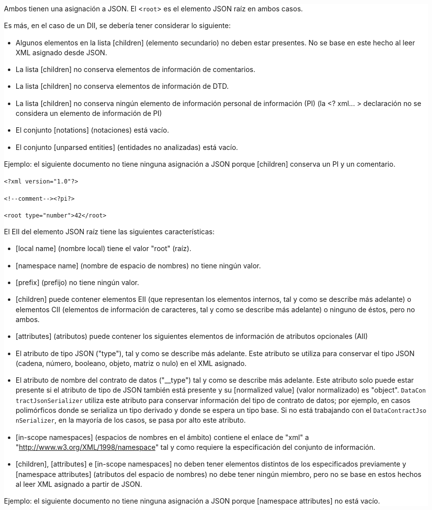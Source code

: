  Ambos tienen una asignación a JSON. El <`root`> es el elemento JSON raíz en ambos casos.  
  
 Es más, en el caso de un DII, se debería tener considerar lo siguiente:  
  
-   Algunos elementos en la lista [children] (elemento secundario) no deben estar presentes. No se base en este hecho al leer XML asignado desde JSON.  
  
-   La lista [children] no conserva elementos de información de comentarios.  
  
-   La lista [children] no conserva elementos de información de DTD.  
  
-   La lista [children] no conserva ningún elemento de información personal de información (PI) (la \<? xml... > declaración no se considera un elemento de información de PI)  
  
-   El conjunto [notations] (notaciones) está vacío.  
  
-   El conjunto [unparsed entities] (entidades no analizadas) está vacío.  
  
 Ejemplo: el siguiente documento no tiene ninguna asignación a JSON porque [children] conserva un PI y un comentario.  
  
 `<?xml version="1.0"?>`  
  
 `<!--comment--><?pi?>`  
  
 `<root type="number">42</root>`  
  
 El EII del elemento JSON raíz tiene las siguientes características:  
  
-   [local name] (nombre local) tiene el valor "root" (raíz).  
  
-   [namespace name] (nombre de espacio de nombres) no tiene ningún valor.  
  
-   [prefix] (prefijo) no tiene ningún valor.  
  
-   [children] puede contener elementos EII (que representan los elementos internos, tal y como se describe más adelante) o elementos CII (elementos de información de caracteres, tal y como se describe más adelante) o ninguno de éstos, pero no ambos.  
  
-   [attributes] (atributos) puede contener los siguientes elementos de información de atributos opcionales (AII)  
  
-   El atributo de tipo JSON ("type"), tal y como se describe más adelante. Este atributo se utiliza para conservar el tipo JSON (cadena, número, booleano, objeto, matriz o nulo) en el XML asignado.  
  
-   El atributo de nombre del contrato de datos ("__type") tal y como se describe más adelante. Este atributo solo puede estar presente si el atributo de tipo de JSON también está presente y su [normalized value] (valor normalizado) es "object". `DataContractJsonSerializer` utiliza este atributo para conservar información del tipo de contrato de datos; por ejemplo, en casos polimórficos donde se serializa un tipo derivado y donde se espera un tipo base. Si no está trabajando con el `DataContractJsonSerializer`, en la mayoría de los casos, se pasa por alto este atributo.  
  
-   [in-scope namespaces] (espacios de nombres en el ámbito) contiene el enlace de "xml" a "http://www.w3.org/XML/1998/namespace" tal y como requiere la especificación del conjunto de información.  
  
-   [children], [attributes] e [in-scope namespaces] no deben tener elementos distintos de los especificados previamente y [namespace attributes] (atributos del espacio de nombres) no debe tener ningún miembro, pero no se base en estos hechos al leer XML asignado a partir de JSON.  
  
 Ejemplo: el siguiente documento no tiene ninguna asignación a JSON porque [namespace attributes] no está vacío.  
  